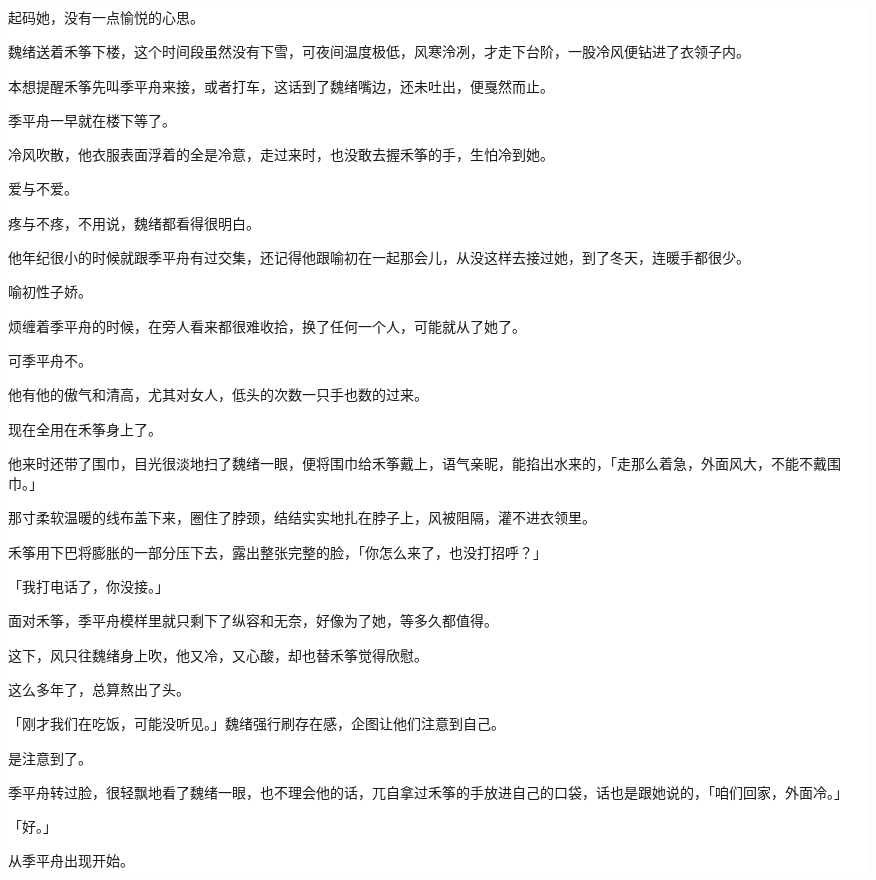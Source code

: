 起码她，没有一点愉悦的心思。


魏绪送着禾筝下楼，这个时间段虽然没有下雪，可夜间温度极低，风寒泠冽，才走下台阶，一股冷风便钻进了衣领子内。


本想提醒禾筝先叫季平舟来接，或者打车，这话到了魏绪嘴边，还未吐出，便戛然而止。


季平舟一早就在楼下等了。


冷风吹散，他衣服表面浮着的全是冷意，走过来时，也没敢去握禾筝的手，生怕冷到她。


爱与不爱。


疼与不疼，不用说，魏绪都看得很明白。


他年纪很小的时候就跟季平舟有过交集，还记得他跟喻初在一起那会儿，从没这样去接过她，到了冬天，连暖手都很少。


喻初性子娇。


烦缠着季平舟的时候，在旁人看来都很难收拾，换了任何一个人，可能就从了她了。


可季平舟不。


他有他的傲气和清高，尤其对女人，低头的次数一只手也数的过来。


现在全用在禾筝身上了。


他来时还带了围巾，目光很淡地扫了魏绪一眼，便将围巾给禾筝戴上，语气亲昵，能掐出水来的，「走那么着急，外面风大，不能不戴围巾。」


那寸柔软温暖的线布盖下来，圈住了脖颈，结结实实地扎在脖子上，风被阻隔，灌不进衣领里。


禾筝用下巴将膨胀的一部分压下去，露出整张完整的脸，「你怎么来了，也没打招呼？」


「我打电话了，你没接。」


面对禾筝，季平舟模样里就只剩下了纵容和无奈，好像为了她，等多久都值得。


这下，风只往魏绪身上吹，他又冷，又心酸，却也替禾筝觉得欣慰。


这么多年了，总算熬出了头。


「刚才我们在吃饭，可能没听见。」魏绪强行刷存在感，企图让他们注意到自己。


是注意到了。


季平舟转过脸，很轻飘地看了魏绪一眼，也不理会他的话，兀自拿过禾筝的手放进自己的口袋，话也是跟她说的，「咱们回家，外面冷。」


「好。」


从季平舟出现开始。
